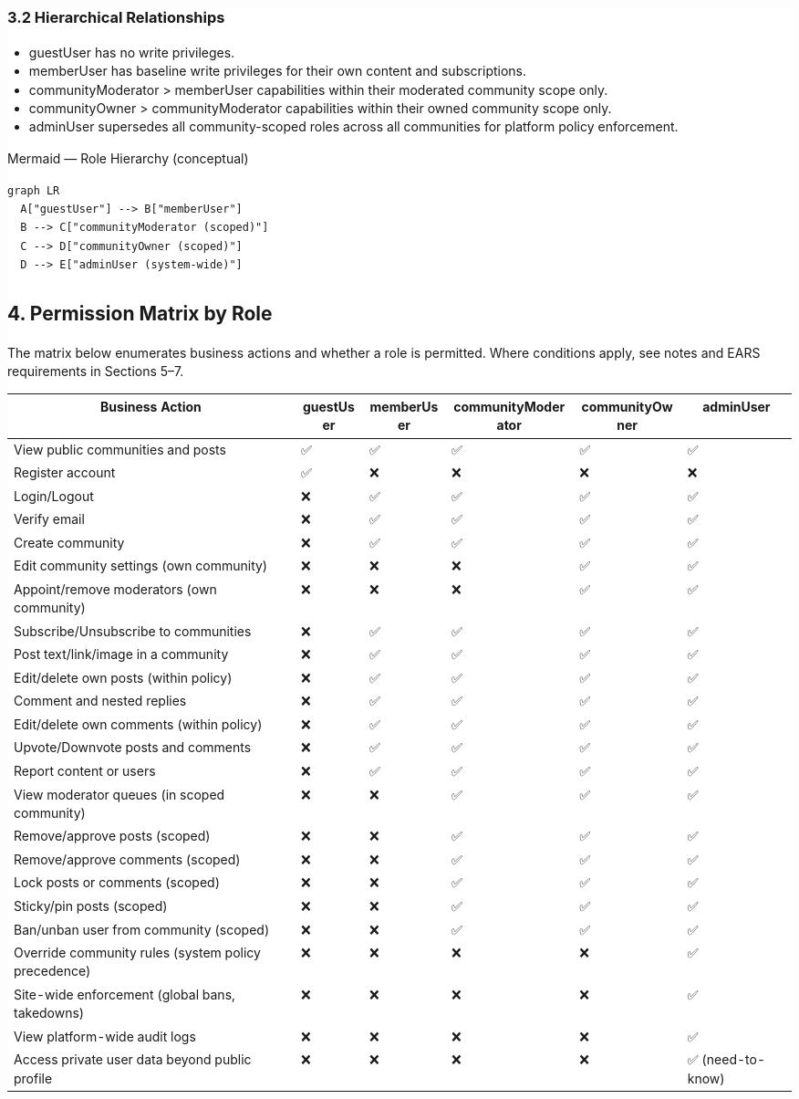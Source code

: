 ### 3.2 Hierarchical Relationships
- guestUser has no write privileges.
- memberUser has baseline write privileges for their own content and subscriptions.
- communityModerator > memberUser capabilities within their moderated community scope only.
- communityOwner > communityModerator capabilities within their owned community scope only.
- adminUser supersedes all community-scoped roles across all communities for platform policy enforcement.

Mermaid — Role Hierarchy (conceptual)
```mermaid
graph LR
  A["guestUser"] --> B["memberUser"]
  B --> C["communityModerator (scoped)"]
  C --> D["communityOwner (scoped)"]
  D --> E["adminUser (system-wide)"]
```

## 4. Permission Matrix by Role
The matrix below enumerates business actions and whether a role is permitted. Where conditions apply, see notes and EARS requirements in Sections 5–7.

| Business Action | guestUser | memberUser | communityModerator | communityOwner | adminUser |
|-----------------|-----------|------------|--------------------|----------------|-----------|
| View public communities and posts | ✅ | ✅ | ✅ | ✅ | ✅ |
| Register account | ✅ | ❌ | ❌ | ❌ | ❌ |
| Login/Logout | ❌ | ✅ | ✅ | ✅ | ✅ |
| Verify email | ❌ | ✅ | ✅ | ✅ | ✅ |
| Create community | ❌ | ✅ | ✅ | ✅ | ✅ |
| Edit community settings (own community) | ❌ | ❌ | ❌ | ✅ | ✅ |
| Appoint/remove moderators (own community) | ❌ | ❌ | ❌ | ✅ | ✅ |
| Subscribe/Unsubscribe to communities | ❌ | ✅ | ✅ | ✅ | ✅ |
| Post text/link/image in a community | ❌ | ✅ | ✅ | ✅ | ✅ |
| Edit/delete own posts (within policy) | ❌ | ✅ | ✅ | ✅ | ✅ |
| Comment and nested replies | ❌ | ✅ | ✅ | ✅ | ✅ |
| Edit/delete own comments (within policy) | ❌ | ✅ | ✅ | ✅ | ✅ |
| Upvote/Downvote posts and comments | ❌ | ✅ | ✅ | ✅ | ✅ |
| Report content or users | ❌ | ✅ | ✅ | ✅ | ✅ |
| View moderator queues (in scoped community) | ❌ | ❌ | ✅ | ✅ | ✅ |
| Remove/approve posts (scoped) | ❌ | ❌ | ✅ | ✅ | ✅ |
| Remove/approve comments (scoped) | ❌ | ❌ | ✅ | ✅ | ✅ |
| Lock posts or comments (scoped) | ❌ | ❌ | ✅ | ✅ | ✅ |
| Sticky/pin posts (scoped) | ❌ | ❌ | ✅ | ✅ | ✅ |
| Ban/unban user from community (scoped) | ❌ | ❌ | ✅ | ✅ | ✅ |
| Override community rules (system policy precedence) | ❌ | ❌ | ❌ | ❌ | ✅ |
| Site-wide enforcement (global bans, takedowns) | ❌ | ❌ | ❌ | ❌ | ✅ |
| View platform-wide audit logs | ❌ | ❌ | ❌ | ❌ | ✅ |
| Access private user data beyond public profile | ❌ | ❌ | ❌ | ❌ | ✅ (need-to-know) |